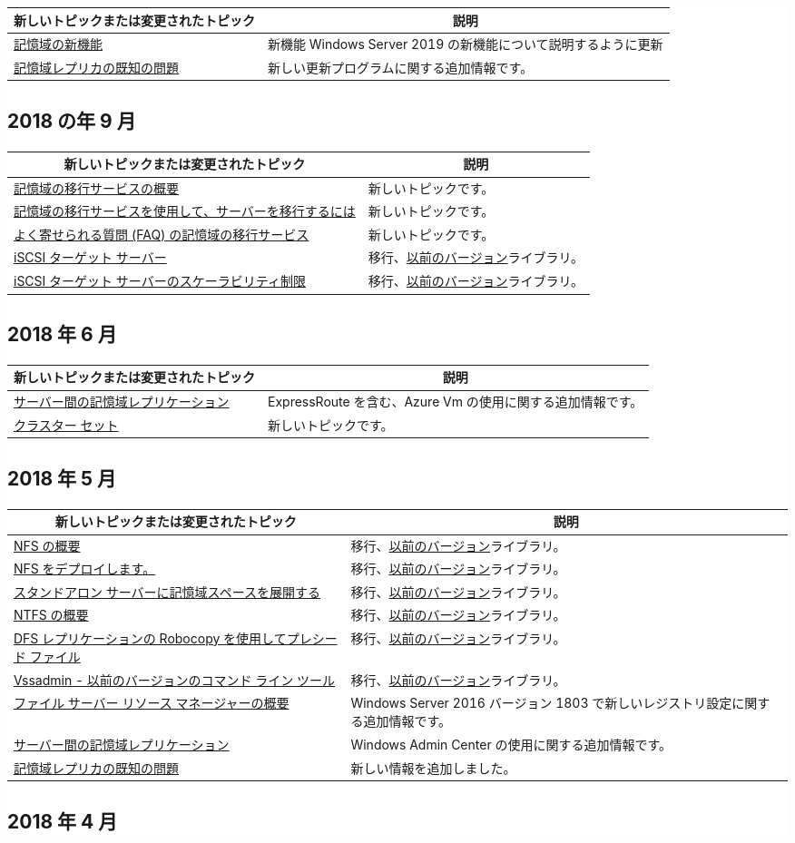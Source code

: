 |新しいトピックまたは変更されたトピック|説明|
|---|---|
|[記憶域の新機能](whats-new-in-storage.md)|新機能 Windows Server 2019 の新機能について説明するように更新|
|[記憶域レプリカの既知の問題](storage-replica/storage-replica-known-issues.md)|新しい更新プログラムに関する追加情報です。|

## <a name="september-2018"></a>2018 の年 9 月

|新しいトピックまたは変更されたトピック|説明|
|---|---|
|[記憶域の移行サービスの概要](storage-migration-service/overview.md)| 新しいトピックです。 |
|[記憶域の移行サービスを使用して、サーバーを移行するには](storage-migration-service/migrate-data.md)| 新しいトピックです。 |
|[よく寄せられる質問 (FAQ) の記憶域の移行サービス](storage-migration-service/faq.md)| 新しいトピックです。 |
| [iSCSI ターゲット サーバー](iscsi/iscsi-target-server.md) | 移行、[以前のバージョン](https://docs.microsoft.com/previous-versions/windows/it-pro/windows-server-2012-R2-and-2012)ライブラリ。|
| [iSCSI ターゲット サーバーのスケーラビリティ制限](iscsi/iscsi-target-server-limits.md) |移行、[以前のバージョン](https://docs.microsoft.com/previous-versions/windows/it-pro/windows-server-2012-R2-and-2012)ライブラリ。|

## <a name="june-2018"></a>2018 年 6 月

|新しいトピックまたは変更されたトピック|説明|
|---|---|
|[サーバー間の記憶域レプリケーション](storage-replica/server-to-server-storage-replication.md)|ExpressRoute を含む、Azure Vm の使用に関する追加情報です。|
|[クラスター セット](storage-spaces/cluster-sets.md)| 新しいトピックです。|

## <a name="may-2018"></a>2018 年 5 月

|新しいトピックまたは変更されたトピック|説明|
|---|---|
|[NFS の概要](nfs/nfs-overview.md)|移行、[以前のバージョン](https://docs.microsoft.com/previous-versions/windows/it-pro/windows-server-2012-R2-and-2012)ライブラリ。|
|[NFS をデプロイします。](nfs/deploy-nfs.md)|移行、[以前のバージョン](https://docs.microsoft.com/previous-versions/windows/it-pro/windows-server-2012-R2-and-2012)ライブラリ。|
|[スタンドアロン サーバーに記憶域スペースを展開する](storage-spaces/deploy-standalone-storage-spaces.md)|移行、[以前のバージョン](https://docs.microsoft.com/previous-versions/windows/it-pro/windows-server-2012-R2-and-2012)ライブラリ。|
|[NTFS の概要](file-server/ntfs-overview.md)|移行、[以前のバージョン](https://docs.microsoft.com/previous-versions/windows/it-pro/windows-server-2012-R2-and-2012)ライブラリ。|
|[DFS レプリケーションの Robocopy を使用してプレシード ファイル](dfs-replication/preseed-dfsr-with-robocopy.md)|移行、[以前のバージョン](https://docs.microsoft.com/previous-versions/windows/it-pro/windows-server-2012-R2-and-2012)ライブラリ。|
|[Vssadmin - 以前のバージョンのコマンド ライン ツール](../administration/windows-commands/vssadmin.md)|移行、[以前のバージョン](https://docs.microsoft.com/previous-versions/windows/it-pro/windows-server-2012-R2-and-2012)ライブラリ。|
|[ファイル サーバー リソース マネージャーの概要](fsrm/fsrm-overview.md)| Windows Server 2016 バージョン 1803 で新しいレジストリ設定に関する追加情報です。|
|[サーバー間の記憶域レプリケーション](storage-replica/server-to-server-storage-replication.md)|Windows Admin Center の使用に関する追加情報です。|
|[記憶域レプリカの既知の問題](storage-replica/storage-replica-known-issues.md)|新しい情報を追加しました。|

## <a name="april-2018"></a>2018 年 4 月
